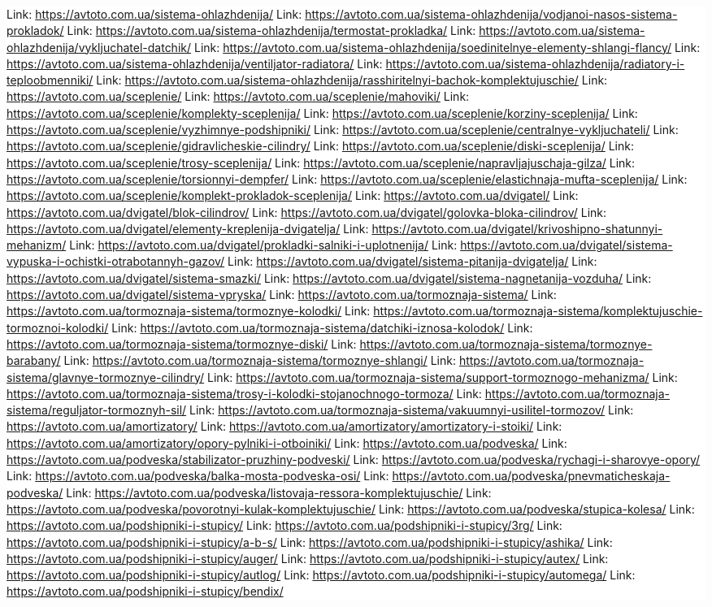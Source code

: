 Link: https://avtoto.com.ua/sistema-ohlazhdenija/
Link: https://avtoto.com.ua/sistema-ohlazhdenija/vodjanoi-nasos-sistema-prokladok/
Link: https://avtoto.com.ua/sistema-ohlazhdenija/termostat-prokladka/
Link: https://avtoto.com.ua/sistema-ohlazhdenija/vykljuchatel-datchik/
Link: https://avtoto.com.ua/sistema-ohlazhdenija/soedinitelnye-elementy-shlangi-flancy/
Link: https://avtoto.com.ua/sistema-ohlazhdenija/ventiljator-radiatora/
Link: https://avtoto.com.ua/sistema-ohlazhdenija/radiatory-i-teploobmenniki/
Link: https://avtoto.com.ua/sistema-ohlazhdenija/rasshiritelnyi-bachok-komplektujuschie/
Link: https://avtoto.com.ua/sceplenie/
Link: https://avtoto.com.ua/sceplenie/mahoviki/
Link: https://avtoto.com.ua/sceplenie/komplekty-sceplenija/
Link: https://avtoto.com.ua/sceplenie/korziny-sceplenija/
Link: https://avtoto.com.ua/sceplenie/vyzhimnye-podshipniki/
Link: https://avtoto.com.ua/sceplenie/centralnye-vykljuchateli/
Link: https://avtoto.com.ua/sceplenie/gidravlicheskie-cilindry/
Link: https://avtoto.com.ua/sceplenie/diski-sceplenija/
Link: https://avtoto.com.ua/sceplenie/trosy-sceplenija/
Link: https://avtoto.com.ua/sceplenie/napravljajuschaja-gilza/
Link: https://avtoto.com.ua/sceplenie/torsionnyi-dempfer/
Link: https://avtoto.com.ua/sceplenie/elastichnaja-mufta-sceplenija/
Link: https://avtoto.com.ua/sceplenie/komplekt-prokladok-sceplenija/
Link: https://avtoto.com.ua/dvigatel/
Link: https://avtoto.com.ua/dvigatel/blok-cilindrov/
Link: https://avtoto.com.ua/dvigatel/golovka-bloka-cilindrov/
Link: https://avtoto.com.ua/dvigatel/elementy-kreplenija-dvigatelja/
Link: https://avtoto.com.ua/dvigatel/krivoshipno-shatunnyi-mehanizm/
Link: https://avtoto.com.ua/dvigatel/prokladki-salniki-i-uplotnenija/
Link: https://avtoto.com.ua/dvigatel/sistema-vypuska-i-ochistki-otrabotannyh-gazov/
Link: https://avtoto.com.ua/dvigatel/sistema-pitanija-dvigatelja/
Link: https://avtoto.com.ua/dvigatel/sistema-smazki/
Link: https://avtoto.com.ua/dvigatel/sistema-nagnetanija-vozduha/
Link: https://avtoto.com.ua/dvigatel/sistema-vpryska/
Link: https://avtoto.com.ua/tormoznaja-sistema/
Link: https://avtoto.com.ua/tormoznaja-sistema/tormoznye-kolodki/
Link: https://avtoto.com.ua/tormoznaja-sistema/komplektujuschie-tormoznoi-kolodki/
Link: https://avtoto.com.ua/tormoznaja-sistema/datchiki-iznosa-kolodok/
Link: https://avtoto.com.ua/tormoznaja-sistema/tormoznye-diski/
Link: https://avtoto.com.ua/tormoznaja-sistema/tormoznye-barabany/
Link: https://avtoto.com.ua/tormoznaja-sistema/tormoznye-shlangi/
Link: https://avtoto.com.ua/tormoznaja-sistema/glavnye-tormoznye-cilindry/
Link: https://avtoto.com.ua/tormoznaja-sistema/support-tormoznogo-mehanizma/
Link: https://avtoto.com.ua/tormoznaja-sistema/trosy-i-kolodki-stojanochnogo-tormoza/
Link: https://avtoto.com.ua/tormoznaja-sistema/reguljator-tormoznyh-sil/
Link: https://avtoto.com.ua/tormoznaja-sistema/vakuumnyi-usilitel-tormozov/
Link: https://avtoto.com.ua/amortizatory/
Link: https://avtoto.com.ua/amortizatory/amortizatory-i-stoiki/
Link: https://avtoto.com.ua/amortizatory/opory-pylniki-i-otboiniki/
Link: https://avtoto.com.ua/podveska/
Link: https://avtoto.com.ua/podveska/stabilizator-pruzhiny-podveski/
Link: https://avtoto.com.ua/podveska/rychagi-i-sharovye-opory/
Link: https://avtoto.com.ua/podveska/balka-mosta-podveska-osi/
Link: https://avtoto.com.ua/podveska/pnevmaticheskaja-podveska/
Link: https://avtoto.com.ua/podveska/listovaja-ressora-komplektujuschie/
Link: https://avtoto.com.ua/podveska/povorotnyi-kulak-komplektujuschie/
Link: https://avtoto.com.ua/podveska/stupica-kolesa/
Link: https://avtoto.com.ua/podshipniki-i-stupicy/
Link: https://avtoto.com.ua/podshipniki-i-stupicy/3rg/
Link: https://avtoto.com.ua/podshipniki-i-stupicy/a-b-s/
Link: https://avtoto.com.ua/podshipniki-i-stupicy/ashika/
Link: https://avtoto.com.ua/podshipniki-i-stupicy/auger/
Link: https://avtoto.com.ua/podshipniki-i-stupicy/autex/
Link: https://avtoto.com.ua/podshipniki-i-stupicy/autlog/
Link: https://avtoto.com.ua/podshipniki-i-stupicy/automega/
Link: https://avtoto.com.ua/podshipniki-i-stupicy/bendix/